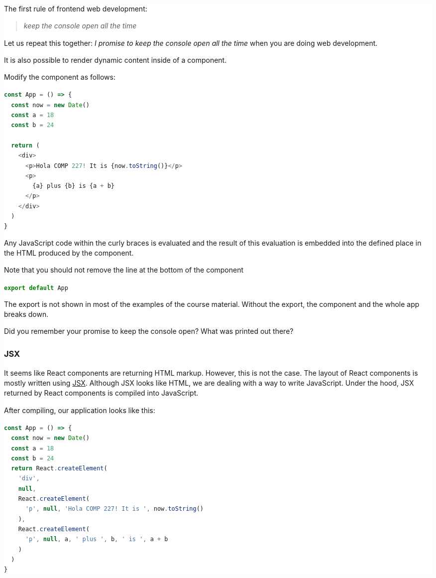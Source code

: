 The first rule of frontend web development:

> *keep the console open all the time*

Let us repeat this together: *I promise to keep the console open all the time* when you are doing web development.

It is also possible to render dynamic content inside of a component.

Modify the component as follows:

```js
const App = () => {
  const now = new Date()
  const a = 18
  const b = 24

  return (
    <div>
      <p>Hola COMP 227! It is {now.toString()}</p>
      <p>
        {a} plus {b} is {a + b}
      </p>
    </div>
  )
}
```

Any JavaScript code within the curly braces is evaluated and the result of this evaluation is embedded into the defined place in the HTML produced by the component.

Note that you should not remove the line at the bottom of the component

```js
export default App
```

The export is not shown in most of the examples of the course material.
Without the export, the component and the whole app breaks down.

Did you remember your promise to keep the console open? What was printed out there?

### JSX

It seems like React components are returning HTML markup.
However, this is not the case.
The layout of React components is mostly written using [JSX](https://reactjs.org/docs/introducing-jsx.html).
Although JSX looks like HTML, we are dealing with a way to write JavaScript.
Under the hood, JSX returned by React components is compiled into JavaScript.

After compiling, our application looks like this:

```js
const App = () => {
  const now = new Date()
  const a = 18
  const b = 24
  return React.createElement(
    'div',
    null,
    React.createElement(
      'p', null, 'Hola COMP 227! It is ', now.toString()
    ),
    React.createElement(
      'p', null, a, ' plus ', b, ' is ', a + b
    )
  )
}
```
